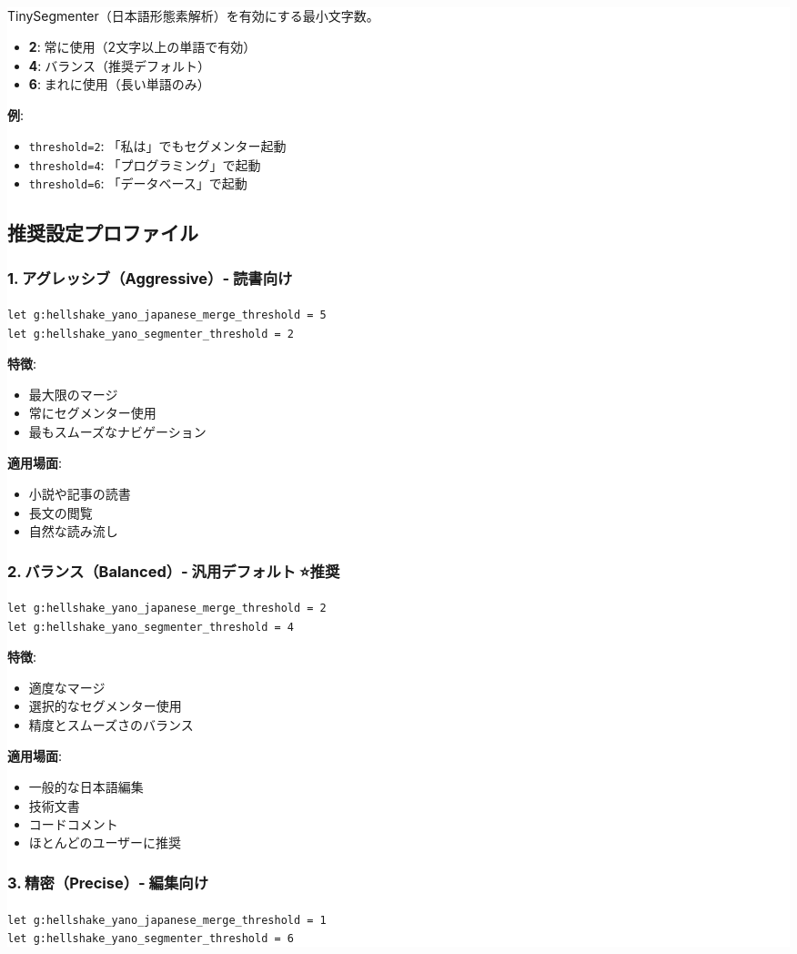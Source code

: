 TinySegmenter（日本語形態素解析）を有効にする最小文字数。

- **2**: 常に使用（2文字以上の単語で有効）
- **4**: バランス（推奨デフォルト）
- **6**: まれに使用（長い単語のみ）

**例**:
- `threshold=2`: 「私は」でもセグメンター起動
- `threshold=4`: 「プログラミング」で起動
- `threshold=6`: 「データベース」で起動

## 推奨設定プロファイル

### 1. アグレッシブ（Aggressive）- 読書向け

```vim
let g:hellshake_yano_japanese_merge_threshold = 5
let g:hellshake_yano_segmenter_threshold = 2
```

**特徴**:
- 最大限のマージ
- 常にセグメンター使用
- 最もスムーズなナビゲーション

**適用場面**:
- 小説や記事の読書
- 長文の閲覧
- 自然な読み流し

### 2. バランス（Balanced）- 汎用デフォルト ⭐推奨

```vim
let g:hellshake_yano_japanese_merge_threshold = 2
let g:hellshake_yano_segmenter_threshold = 4
```

**特徴**:
- 適度なマージ
- 選択的なセグメンター使用
- 精度とスムーズさのバランス

**適用場面**:
- 一般的な日本語編集
- 技術文書
- コードコメント
- ほとんどのユーザーに推奨

### 3. 精密（Precise）- 編集向け

```vim
let g:hellshake_yano_japanese_merge_threshold = 1
let g:hellshake_yano_segmenter_threshold = 6
```

